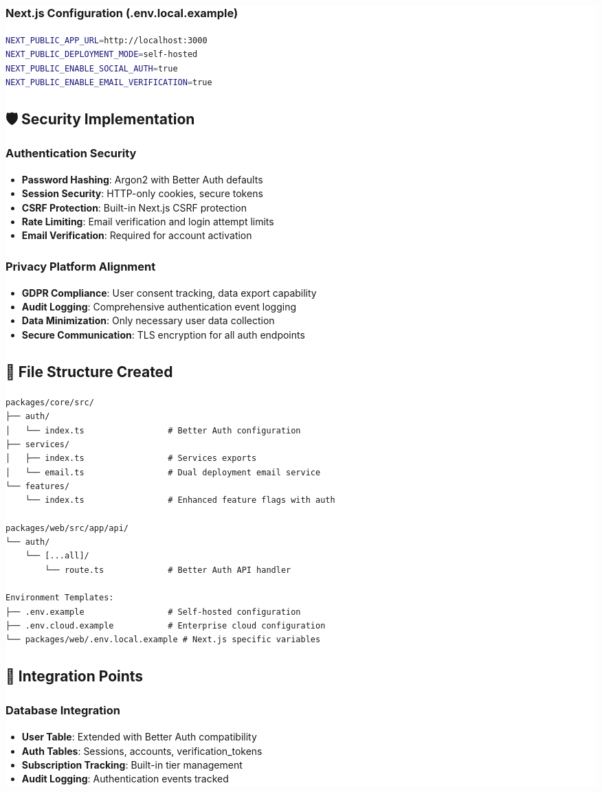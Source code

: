 ### Next.js Configuration (.env.local.example)
```bash
NEXT_PUBLIC_APP_URL=http://localhost:3000
NEXT_PUBLIC_DEPLOYMENT_MODE=self-hosted
NEXT_PUBLIC_ENABLE_SOCIAL_AUTH=true
NEXT_PUBLIC_ENABLE_EMAIL_VERIFICATION=true
```

## 🛡️ Security Implementation

### Authentication Security
- **Password Hashing**: Argon2 with Better Auth defaults
- **Session Security**: HTTP-only cookies, secure tokens
- **CSRF Protection**: Built-in Next.js CSRF protection
- **Rate Limiting**: Email verification and login attempt limits
- **Email Verification**: Required for account activation

### Privacy Platform Alignment
- **GDPR Compliance**: User consent tracking, data export capability
- **Audit Logging**: Comprehensive authentication event logging
- **Data Minimization**: Only necessary user data collection
- **Secure Communication**: TLS encryption for all auth endpoints

## 📁 File Structure Created

```
packages/core/src/
├── auth/
│   └── index.ts                 # Better Auth configuration
├── services/
│   ├── index.ts                 # Services exports
│   └── email.ts                 # Dual deployment email service
└── features/
    └── index.ts                 # Enhanced feature flags with auth

packages/web/src/app/api/
└── auth/
    └── [...all]/
        └── route.ts             # Better Auth API handler

Environment Templates:
├── .env.example                 # Self-hosted configuration
├── .env.cloud.example           # Enterprise cloud configuration
└── packages/web/.env.local.example # Next.js specific variables
```

## 🔗 Integration Points

### Database Integration
- **User Table**: Extended with Better Auth compatibility
- **Auth Tables**: Sessions, accounts, verification_tokens
- **Subscription Tracking**: Built-in tier management
- **Audit Logging**: Authentication events tracked
